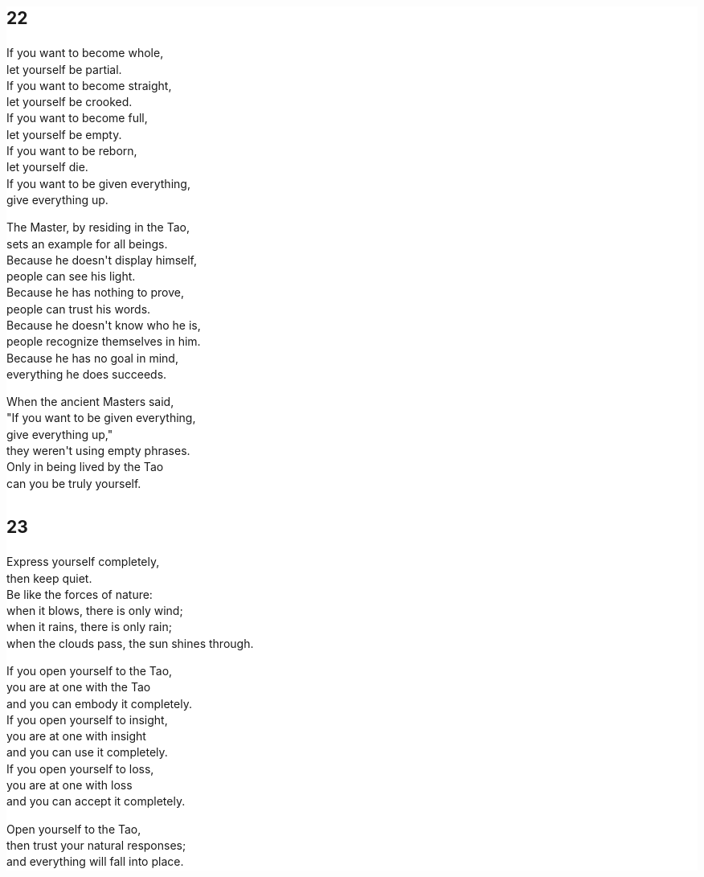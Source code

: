 ## 22

If you want to become whole,  
let yourself be partial.  
If you want to become straight,  
let yourself be crooked.  
If you want to become full,  
let yourself be empty.  
If you want to be reborn,  
let yourself die.  
If you want to be given everything,  
give everything up.  

The Master, by residing in the Tao,  
sets an example for all beings.  
Because he doesn't display himself,  
people can see his light.  
Because he has nothing to prove,  
people can trust his words.  
Because he doesn't know who he is,  
people recognize themselves in him.  
Because he has no goal in mind,  
everything he does succeeds.  

When the ancient Masters said,  
"If you want to be given everything,  
give everything up,"  
they weren't using empty phrases.  
Only in being lived by the Tao  
can you be truly yourself.  

## 23

Express yourself completely,  
then keep quiet.  
Be like the forces of nature:  
when it blows, there is only wind;  
when it rains, there is only rain;  
when the clouds pass, the sun shines through.  

If you open yourself to the Tao,  
you are at one with the Tao  
and you can embody it completely.  
If you open yourself to insight,  
you are at one with insight  
and you can use it completely.  
If you open yourself to loss,  
you are at one with loss  
and you can accept it completely.  

Open yourself to the Tao,  
then trust your natural responses;  
and everything will fall into place.  
